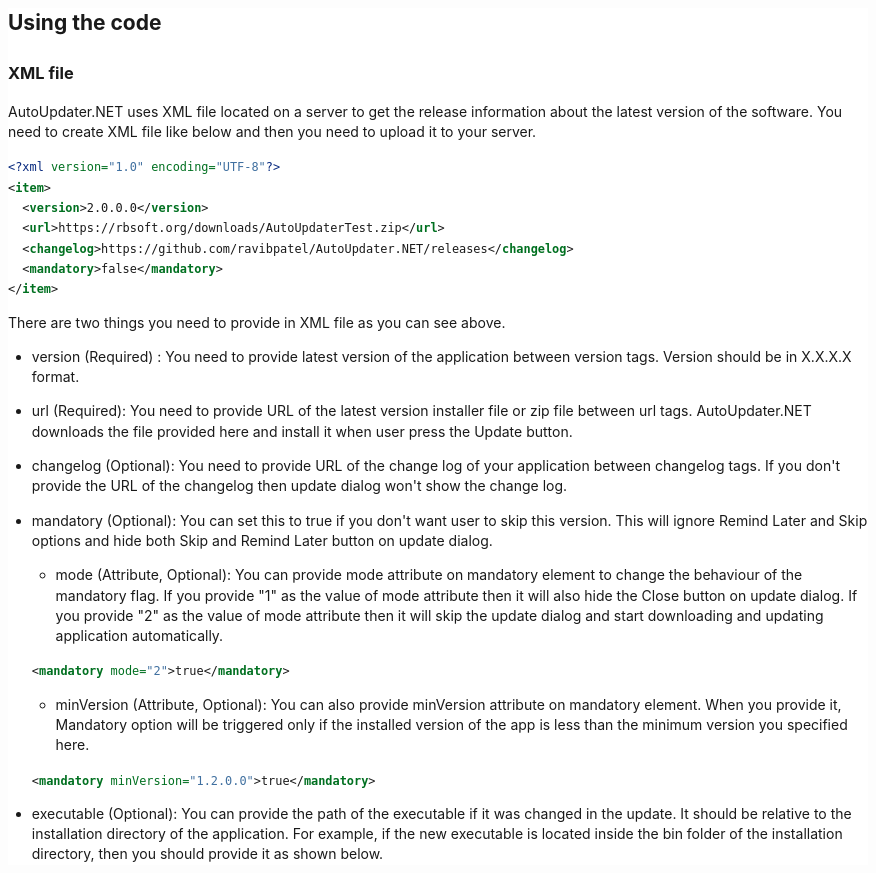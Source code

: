 ## Using the code

### XML file

AutoUpdater.NET uses XML file located on a server to get the release information about the latest version of the
software. You need to create XML file like below and then you need to upload it to your server.

````xml
<?xml version="1.0" encoding="UTF-8"?>
<item>
  <version>2.0.0.0</version>
  <url>https://rbsoft.org/downloads/AutoUpdaterTest.zip</url>
  <changelog>https://github.com/ravibpatel/AutoUpdater.NET/releases</changelog>
  <mandatory>false</mandatory>
</item>
````

There are two things you need to provide in XML file as you can see above.

* version (Required) : You need to provide latest version of the application between version tags. Version should be in
  X.X.X.X format.
* url (Required): You need to provide URL of the latest version installer file or zip file between url tags.
  AutoUpdater.NET downloads the file provided here and install it when user press the Update button.
* changelog (Optional): You need to provide URL of the change log of your application between changelog tags. If you
  don't provide the URL of the changelog then update dialog won't show the change log.
* mandatory (Optional): You can set this to true if you don't want user to skip this version. This will ignore Remind
  Later and Skip options and hide both Skip and Remind Later button on update dialog.
    * mode (Attribute, Optional): You can provide mode attribute on mandatory element to change the behaviour of the
      mandatory flag. If you provide "1" as the value of mode attribute then it will also hide the Close button on
      update dialog. If you provide "2" as the value of mode attribute then it will skip the update dialog and start
      downloading and updating application automatically.

   ````xml
   <mandatory mode="2">true</mandatory>
   ````

    * minVersion (Attribute, Optional): You can also provide minVersion attribute on mandatory element. When you provide
      it, Mandatory option will be triggered only if the installed version of the app is less than the minimum version
      you specified here.

   ````xml
   <mandatory minVersion="1.2.0.0">true</mandatory>
   ````

* executable (Optional): You can provide the path of the executable if it was changed in the update. It should be
  relative to the installation directory of the application. For example, if the new executable is located inside the
  bin folder of the installation directory, then you should provide it as shown below.
